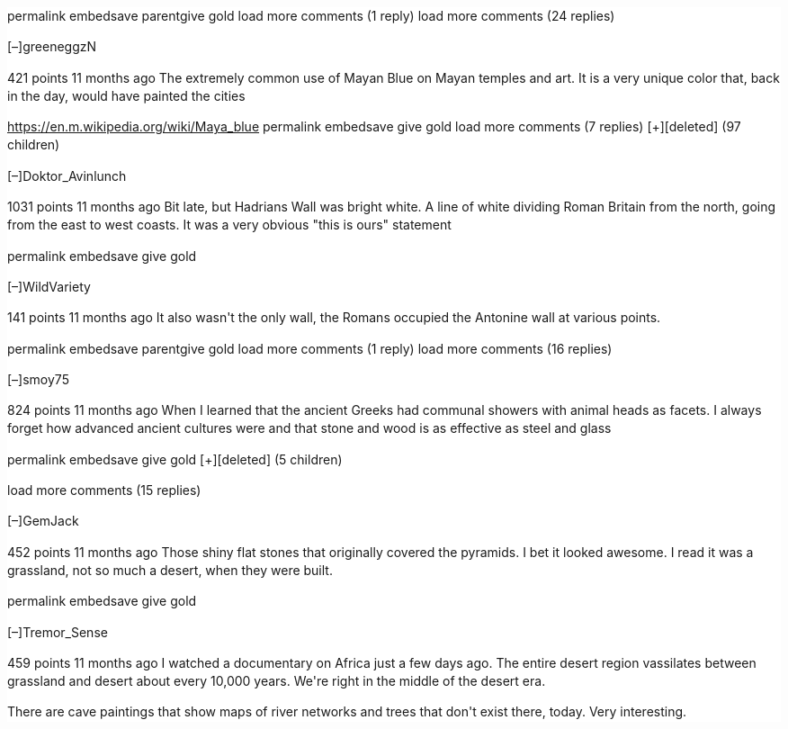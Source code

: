 permalink embedsave parentgive gold
load more comments (1 reply)
load more comments (24 replies)

[–]greeneggzN
 
 421 points 11 months ago 
The extremely common use of Mayan Blue on Mayan temples and art. It is a very unique color that, back in the day, would have painted the cities

https://en.m.wikipedia.org/wiki/Maya_blue
permalink embedsave give gold
load more comments (7 replies)
[+][deleted]  (97 children)


[–]Doktor_Avinlunch
 
 1031 points 11 months ago 
Bit late, but Hadrians Wall was bright white. A line of white dividing Roman Britain from the north, going from the east to west coasts. It was a very obvious "this is ours" statement

permalink embedsave give gold

[–]WildVariety
 
 141 points 11 months ago 
It also wasn't the only wall, the Romans occupied the Antonine wall at various points.

permalink embedsave parentgive gold
load more comments (1 reply)
load more comments (16 replies)

[–]smoy75
 
 824 points 11 months ago 
When I learned that the ancient Greeks had communal showers with animal heads as facets. I always forget how advanced ancient cultures were and that stone and wood is as effective as steel and glass

permalink embedsave give gold
[+][deleted]  (5 children)

load more comments (15 replies)

[–]GemJack
 
 452 points 11 months ago 
Those shiny flat stones that originally covered the pyramids. I bet it looked awesome. I read it was a grassland, not so much a desert, when they were built.

permalink embedsave give gold

[–]Tremor_Sense
 
 459 points 11 months ago 
I watched a documentary on Africa just a few days ago. The entire desert region vassilates between grassland and desert about every 10,000 years. We're right in the middle of the desert era.

There are cave paintings that show maps of river networks and trees that don't exist there, today. Very interesting.
